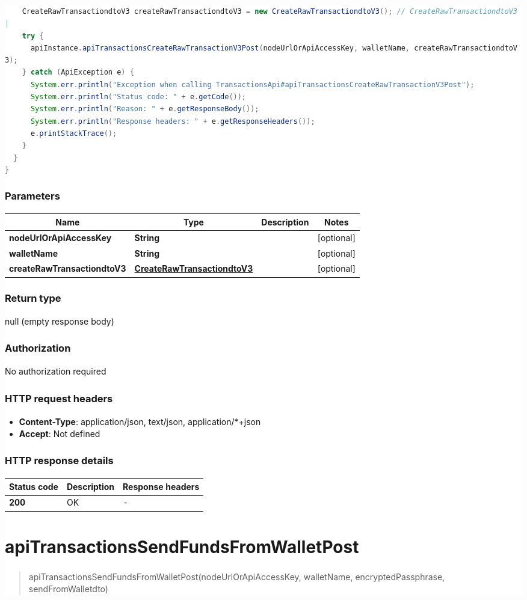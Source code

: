 ```java
    CreateRawTransactiondtoV3 createRawTransactiondtoV3 = new CreateRawTransactiondtoV3(); // CreateRawTransactiondtoV3 | 
    try {
      apiInstance.apiTransactionsCreateRawTransactionV3Post(nodeUrlOrApiAccessKey, walletName, createRawTransactiondtoV3);
    } catch (ApiException e) {
      System.err.println("Exception when calling TransactionsApi#apiTransactionsCreateRawTransactionV3Post");
      System.err.println("Status code: " + e.getCode());
      System.err.println("Reason: " + e.getResponseBody());
      System.err.println("Response headers: " + e.getResponseHeaders());
      e.printStackTrace();
    }
  }
}
```

### Parameters

| Name | Type | Description  | Notes |
|------------- | ------------- | ------------- | -------------|
| **nodeUrlOrApiAccessKey** | **String**|  | [optional] |
| **walletName** | **String**|  | [optional] |
| **createRawTransactiondtoV3** | [**CreateRawTransactiondtoV3**](CreateRawTransactiondtoV3.md)|  | [optional] |

### Return type

null (empty response body)

### Authorization

No authorization required

### HTTP request headers

 - **Content-Type**: application/json, text/json, application/*+json
 - **Accept**: Not defined

### HTTP response details
| Status code | Description | Response headers |
|-------------|-------------|------------------|
| **200** | OK |  -  |

<a id="apiTransactionsSendFundsFromWalletPost"></a>
# **apiTransactionsSendFundsFromWalletPost**
> apiTransactionsSendFundsFromWalletPost(nodeUrlOrApiAccessKey, walletName, encryptedPassphrase, sendFromWalletdto)
